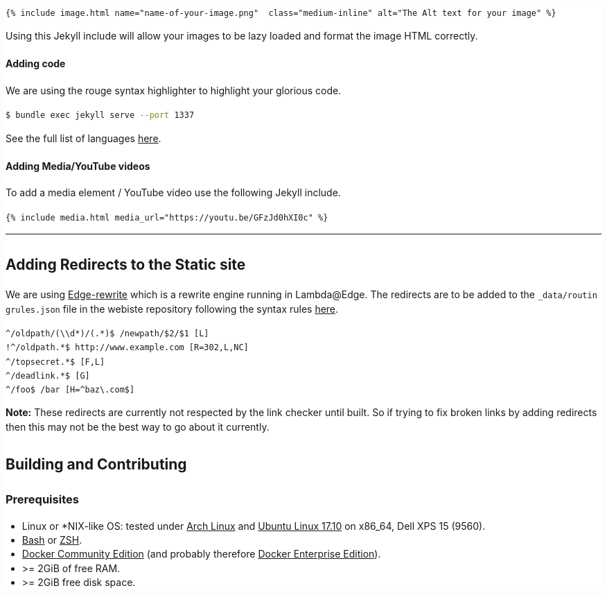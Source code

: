 ```
{% include image.html name="name-of-your-image.png"  class="medium-inline" alt="The Alt text for your image" %}
```

Using this Jekyll include will allow your images to be lazy loaded and format the image HTML correctly.


#### Adding code

We are using the rouge syntax highlighter to highlight your glorious code. 

```bash
$ bundle exec jekyll serve --port 1337
```

See the full list of languages [here](https://github.com/jneen/rouge/wiki/List-of-supported-languages-and-lexers).


#### Adding Media/YouTube videos

To add a media element / YouTube video use the following Jekyll include.

```
{% include media.html media_url="https://youtu.be/GFzJd0hXI0c" %}
```

*****

## Adding Redirects to the Static site

We are using [Edge-rewrite](https://github.com/marksteele/edge-rewrite) which is a rewrite engine running in Lambda@Edge. The redirects are to be added to the `_data/routingrules.json` file in the webiste repository following the syntax rules [here](https://github.com/marksteele/edge-rewrite).

```
^/oldpath/(\\d*)/(.*)$ /newpath/$2/$1 [L]
!^/oldpath.*$ http://www.example.com [R=302,L,NC]
^/topsecret.*$ [F,L]
^/deadlink.*$ [G]
^/foo$ /bar [H=^baz\.com$]
```

__Note:__ These redirects are currently not respected by the link checker until built. So if trying to fix broken links by adding redirects then this may not be the best way to go about it currently. 

## Building and Contributing

### Prerequisites

- Linux or *NIX-like OS: tested under [Arch Linux](https://archlinux.org) and [Ubuntu Linux 17.10](https://www.ubuntu.com/) on x86_64, Dell XPS 15 (9560).
- [Bash](https://www.gnu.org/software/bash/) or [ZSH](http://zsh.sourceforge.net/).
- [Docker Community Edition](https://www.docker.com/community-edition#/download) (and probably therefore [Docker Enterprise Edition](https://www.docker.com/enterprise-edition)).
- \>= 2GiB of free RAM.
- \>= 2GiB free disk space.
